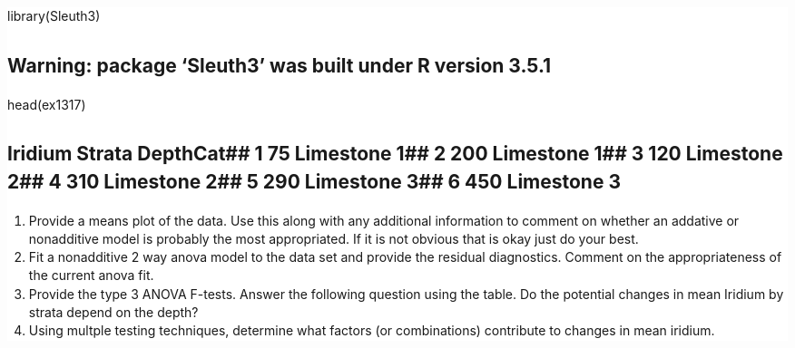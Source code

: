 library(Sleuth3)

## Warning: package ‘Sleuth3’ was built under R version 3.5.1

head(ex1317)

##   Iridium    Strata DepthCat## 1      75 Limestone        1## 2     200 Limestone        1## 3     120 Limestone        2## 4     310 Limestone        2## 5     290 Limestone        3## 6     450 Limestone        3

<ol>

 <li>Provide a means plot of the data. Use this along with any additional information to comment on whether an addative or nonadditive model is probably the most appropriated. If it is not obvious that is okay just do your best.</li>

 <li>Fit a nonadditive 2 way anova model to the data set and provide the residual diagnostics. Comment on the appropriateness of the current anova fit.</li>

 <li>Provide the type 3 ANOVA F-tests. Answer the following question using the table. Do the potential changes in mean Iridium by strata depend on the depth?</li>

 <li>Using multple testing techniques, determine what factors (or combinations) contribute to changes in mean iridium.</li>

</ol>